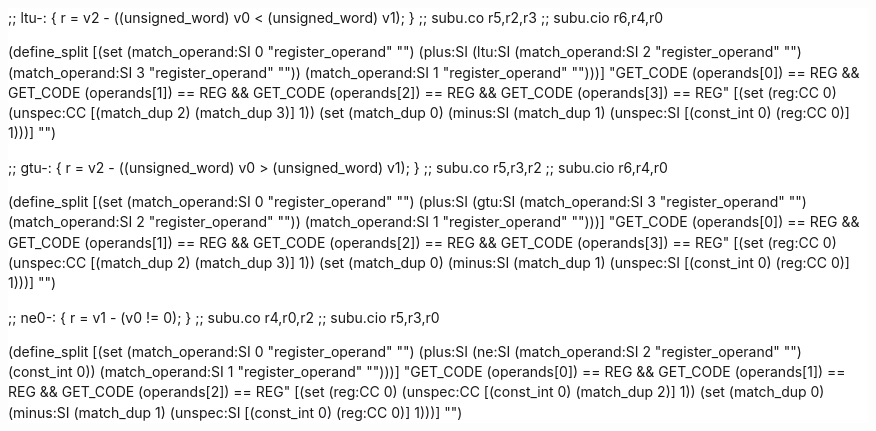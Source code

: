 
;; ltu-:  { r = v2 - ((unsigned_word) v0 < (unsigned_word) v1); }
;;      subu.co r5,r2,r3
;;      subu.cio r6,r4,r0

(define_split
  [(set (match_operand:SI 0 "register_operand" "")
	(plus:SI (ltu:SI (match_operand:SI 2 "register_operand" "")
			 (match_operand:SI 3 "register_operand" ""))
		 (match_operand:SI 1 "register_operand" "")))]
  "GET_CODE (operands[0]) == REG
   && GET_CODE (operands[1]) == REG
   && GET_CODE (operands[2]) == REG
   && GET_CODE (operands[3]) == REG"
  [(set (reg:CC 0) (unspec:CC [(match_dup 2) (match_dup 3)] 1))
   (set (match_dup 0)
	(minus:SI (match_dup 1)
		  (unspec:SI [(const_int 0)
			      (reg:CC 0)] 1)))]
  "")

;; gtu-: { r = v2 - ((unsigned_word) v0 > (unsigned_word) v1); }
;;      subu.co r5,r3,r2
;;      subu.cio r6,r4,r0

(define_split
  [(set (match_operand:SI 0 "register_operand" "")
	(plus:SI (gtu:SI (match_operand:SI 3 "register_operand" "")
			 (match_operand:SI 2 "register_operand" ""))
		 (match_operand:SI 1 "register_operand" "")))]
  "GET_CODE (operands[0]) == REG
   && GET_CODE (operands[1]) == REG
   && GET_CODE (operands[2]) == REG
   && GET_CODE (operands[3]) == REG"
  [(set (reg:CC 0) (unspec:CC [(match_dup 2) (match_dup 3)] 1))
   (set (match_dup 0)
	(minus:SI (match_dup 1)
		 (unspec:SI [(const_int 0)
			     (reg:CC 0)] 1)))]
  "")

;; ne0-: { r = v1 - (v0 != 0); }
;;      subu.co r4,r0,r2
;;      subu.cio r5,r3,r0

(define_split
  [(set (match_operand:SI 0 "register_operand" "")
	(plus:SI (ne:SI (match_operand:SI 2 "register_operand" "")
			(const_int 0))
		 (match_operand:SI 1 "register_operand" "")))]
  "GET_CODE (operands[0]) == REG
   && GET_CODE (operands[1]) == REG
   && GET_CODE (operands[2]) == REG"
  [(set (reg:CC 0) (unspec:CC [(const_int 0) (match_dup 2)] 1))
   (set (match_dup 0)
	(minus:SI (match_dup 1)
		  (unspec:SI [(const_int 0)
			      (reg:CC 0)] 1)))]
  "")
